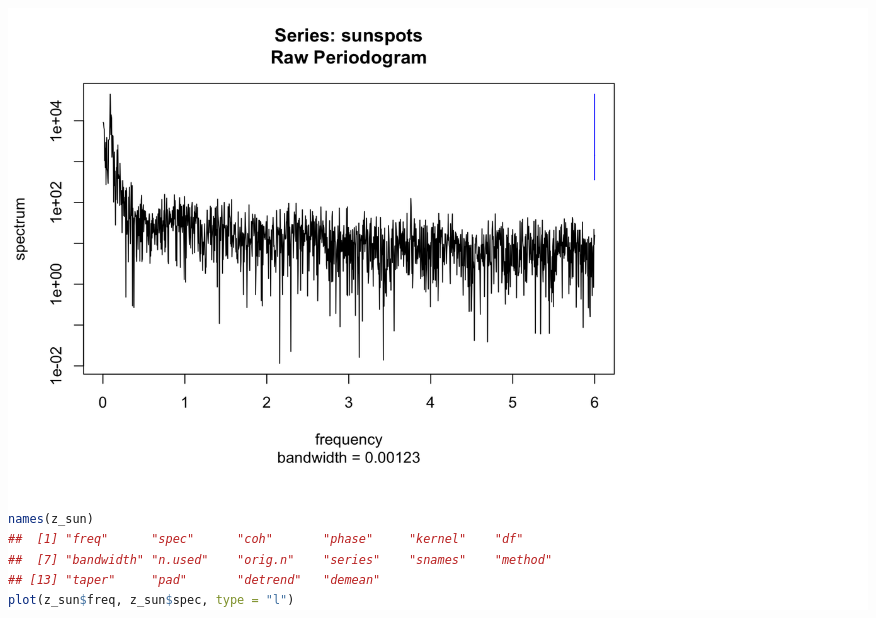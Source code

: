 <img src="120-spectral_files/figure-html/sunspots-2-1.png" width="75%" />

```r

names(z_sun)
##  [1] "freq"      "spec"      "coh"       "phase"     "kernel"    "df"       
##  [7] "bandwidth" "n.used"    "orig.n"    "series"    "snames"    "method"   
## [13] "taper"     "pad"       "detrend"   "demean"
plot(z_sun$freq, z_sun$spec, type = "l")
```
